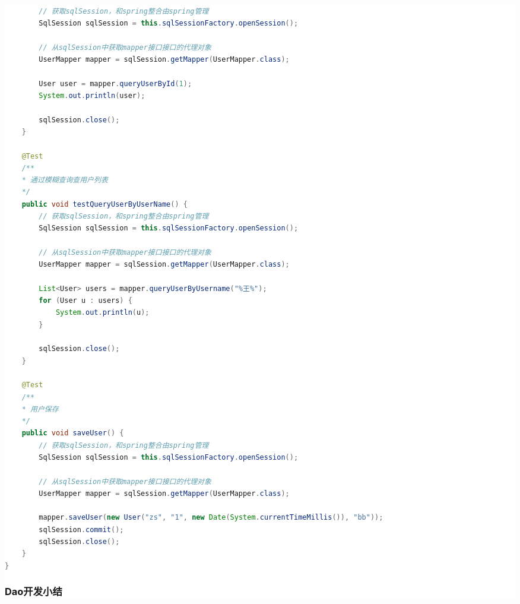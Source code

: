 ```java
        // 获取sqlSession，和spring整合由spring管理
        SqlSession sqlSession = this.sqlSessionFactory.openSession();

        // 从sqlSession中获取mapper接口接口的代理对象
        UserMapper mapper = sqlSession.getMapper(UserMapper.class);

        User user = mapper.queryUserById(1);
        System.out.println(user);

        sqlSession.close();
    }

    @Test
    /**
    * 通过模糊查询查用户列表
    */
    public void testQueryUserByUserName() {
        // 获取sqlSession，和spring整合由spring管理
        SqlSession sqlSession = this.sqlSessionFactory.openSession();

        // 从sqlSession中获取mapper接口接口的代理对象
        UserMapper mapper = sqlSession.getMapper(UserMapper.class);

        List<User> users = mapper.queryUserByUsername("%王%");
        for (User u : users) {
            System.out.println(u);
        }

        sqlSession.close();
    }

    @Test
    /**
    * 用户保存
    */
    public void saveUser() {
        // 获取sqlSession，和spring整合由spring管理
        SqlSession sqlSession = this.sqlSessionFactory.openSession();

        // 从sqlSession中获取mapper接口接口的代理对象
        UserMapper mapper = sqlSession.getMapper(UserMapper.class);

        mapper.saveUser(new User("zs", "1", new Date(System.currentTimeMillis()), "bb"));
        sqlSession.commit();
        sqlSession.close();
    }
}
```

### Dao开发小结
